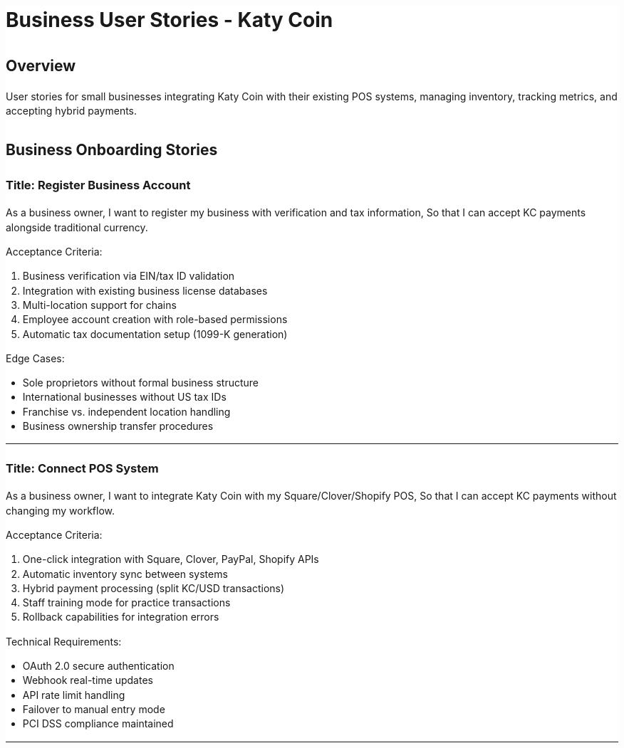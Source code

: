 # Business User Stories - Katy Coin

## Overview
User stories for small businesses integrating Katy Coin with their existing POS systems, managing inventory, tracking metrics, and accepting hybrid payments.

## Business Onboarding Stories

### Title: Register Business Account

As a business owner,
I want to register my business with verification and tax information,
So that I can accept KC payments alongside traditional currency.

Acceptance Criteria:
1. Business verification via EIN/tax ID validation
2. Integration with existing business license databases
3. Multi-location support for chains
4. Employee account creation with role-based permissions
5. Automatic tax documentation setup (1099-K generation)

Edge Cases:
- Sole proprietors without formal business structure
- International businesses without US tax IDs
- Franchise vs. independent location handling
- Business ownership transfer procedures

---

### Title: Connect POS System

As a business owner,
I want to integrate Katy Coin with my Square/Clover/Shopify POS,
So that I can accept KC payments without changing my workflow.

Acceptance Criteria:
1. One-click integration with Square, Clover, PayPal, Shopify APIs
2. Automatic inventory sync between systems
3. Hybrid payment processing (split KC/USD transactions)
4. Staff training mode for practice transactions
5. Rollback capabilities for integration errors

Technical Requirements:
- OAuth 2.0 secure authentication
- Webhook real-time updates
- API rate limit handling
- Failover to manual entry mode
- PCI DSS compliance maintained

---
